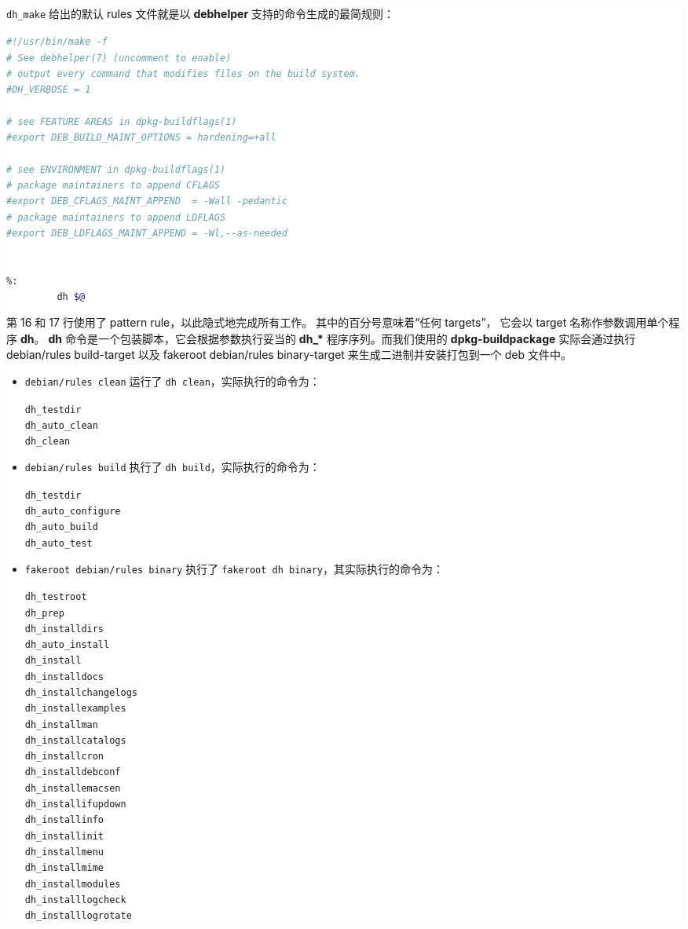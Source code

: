 `dh_make` 给出的默认 rules 文件就是以 **debhelper** 支持的命令生成的最简规则：

```bash
#!/usr/bin/make -f
# See debhelper(7) (uncomment to enable)
# output every command that modifies files on the build system.
#DH_VERBOSE = 1
 
# see FEATURE AREAS in dpkg-buildflags(1)
#export DEB_BUILD_MAINT_OPTIONS = hardening=+all
 
# see ENVIRONMENT in dpkg-buildflags(1)
# package maintainers to append CFLAGS
#export DEB_CFLAGS_MAINT_APPEND  = -Wall -pedantic
# package maintainers to append LDFLAGS
#export DEB_LDFLAGS_MAINT_APPEND = -Wl,--as-needed
 
 
%:
         dh $@ 


```

第 16 和 17 行使用了 pattern rule，以此隐式地完成所有工作。 其中的百分号意味着“任何 targets”， 它会以 target 名称作参数调用单个程序 **dh**。 **dh** 命令是一个包装脚本，它会根据参数执行妥当的 **dh_\*** 程序序列。而我们使用的 **dpkg-buildpackage** 实际会通过执行 debian/rules build-target 以及 fakeroot debian/rules binary-target 来生成二进制并安装打包到一个 deb 文件中。

- `debian/rules clean` 运行了 `dh clean`，实际执行的命令为：

  ```bash
  dh_testdir
  dh_auto_clean
  dh_clean 
  ```

- `debian/rules build` 执行了 `dh build`，实际执行的命令为：

  ```bash
  dh_testdir
  dh_auto_configure
  dh_auto_build
  dh_auto_test
  ```

- `fakeroot debian/rules binary` 执行了 `fakeroot dh binary`，其实际执行的命令为：

  ```bash
  dh_testroot
  dh_prep
  dh_installdirs
  dh_auto_install
  dh_install
  dh_installdocs
  dh_installchangelogs
  dh_installexamples
  dh_installman
  dh_installcatalogs
  dh_installcron
  dh_installdebconf
  dh_installemacsen
  dh_installifupdown
  dh_installinfo
  dh_installinit
  dh_installmenu
  dh_installmime
  dh_installmodules
  dh_installlogcheck
  dh_installlogrotate
  ```